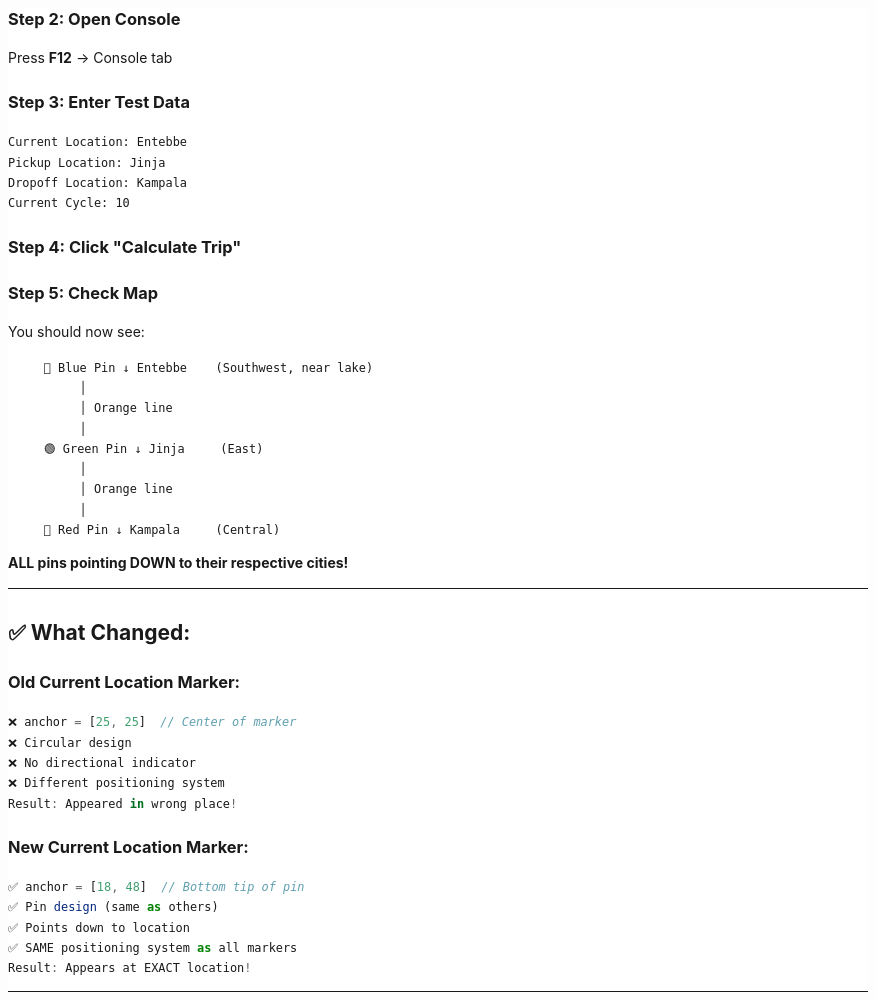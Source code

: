### Step 2: Open Console
Press **F12** → Console tab

### Step 3: Enter Test Data
```
Current Location: Entebbe
Pickup Location: Jinja
Dropoff Location: Kampala
Current Cycle: 10
```

### Step 4: Click "Calculate Trip"

### Step 5: Check Map
You should now see:
```
     🔵 Blue Pin ↓ Entebbe    (Southwest, near lake)
          │
          │ Orange line
          │
     🟢 Green Pin ↓ Jinja     (East)
          │
          │ Orange line
          │
     🔴 Red Pin ↓ Kampala     (Central)
```

**ALL pins pointing DOWN to their respective cities!**

---

## ✅ **What Changed:**

### Old Current Location Marker:
```javascript
❌ anchor = [25, 25]  // Center of marker
❌ Circular design
❌ No directional indicator
❌ Different positioning system
Result: Appeared in wrong place!
```

### New Current Location Marker:
```javascript
✅ anchor = [18, 48]  // Bottom tip of pin
✅ Pin design (same as others)
✅ Points down to location
✅ SAME positioning system as all markers
Result: Appears at EXACT location!
```

---